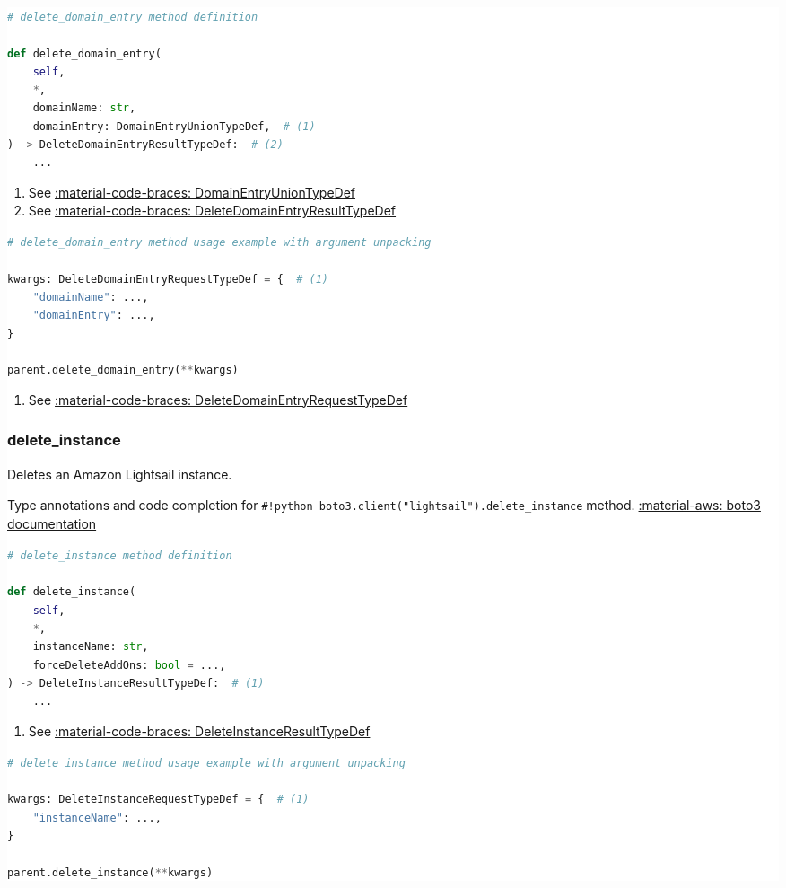 ```python
# delete_domain_entry method definition

def delete_domain_entry(
    self,
    *,
    domainName: str,
    domainEntry: DomainEntryUnionTypeDef,  # (1)
) -> DeleteDomainEntryResultTypeDef:  # (2)
    ...
```

1. See [:material-code-braces: DomainEntryUnionTypeDef](#domainentryuniontypedef)
2. See [:material-code-braces: DeleteDomainEntryResultTypeDef](./type_defs.md#deletedomainentryresulttypedef)


```python
# delete_domain_entry method usage example with argument unpacking

kwargs: DeleteDomainEntryRequestTypeDef = {  # (1)
    "domainName": ...,
    "domainEntry": ...,
}

parent.delete_domain_entry(**kwargs)
```

1. See [:material-code-braces: DeleteDomainEntryRequestTypeDef](./type_defs.md#deletedomainentryrequesttypedef)

### delete\_instance

Deletes an Amazon Lightsail instance.

Type annotations and code completion for `#!python boto3.client("lightsail").delete_instance` method.
[:material-aws: boto3 documentation](https://boto3.amazonaws.com/v1/documentation/api/latest/reference/services/lightsail/client/delete_instance.html)

```python
# delete_instance method definition

def delete_instance(
    self,
    *,
    instanceName: str,
    forceDeleteAddOns: bool = ...,
) -> DeleteInstanceResultTypeDef:  # (1)
    ...
```

1. See [:material-code-braces: DeleteInstanceResultTypeDef](./type_defs.md#deleteinstanceresulttypedef)


```python
# delete_instance method usage example with argument unpacking

kwargs: DeleteInstanceRequestTypeDef = {  # (1)
    "instanceName": ...,
}

parent.delete_instance(**kwargs)
```

